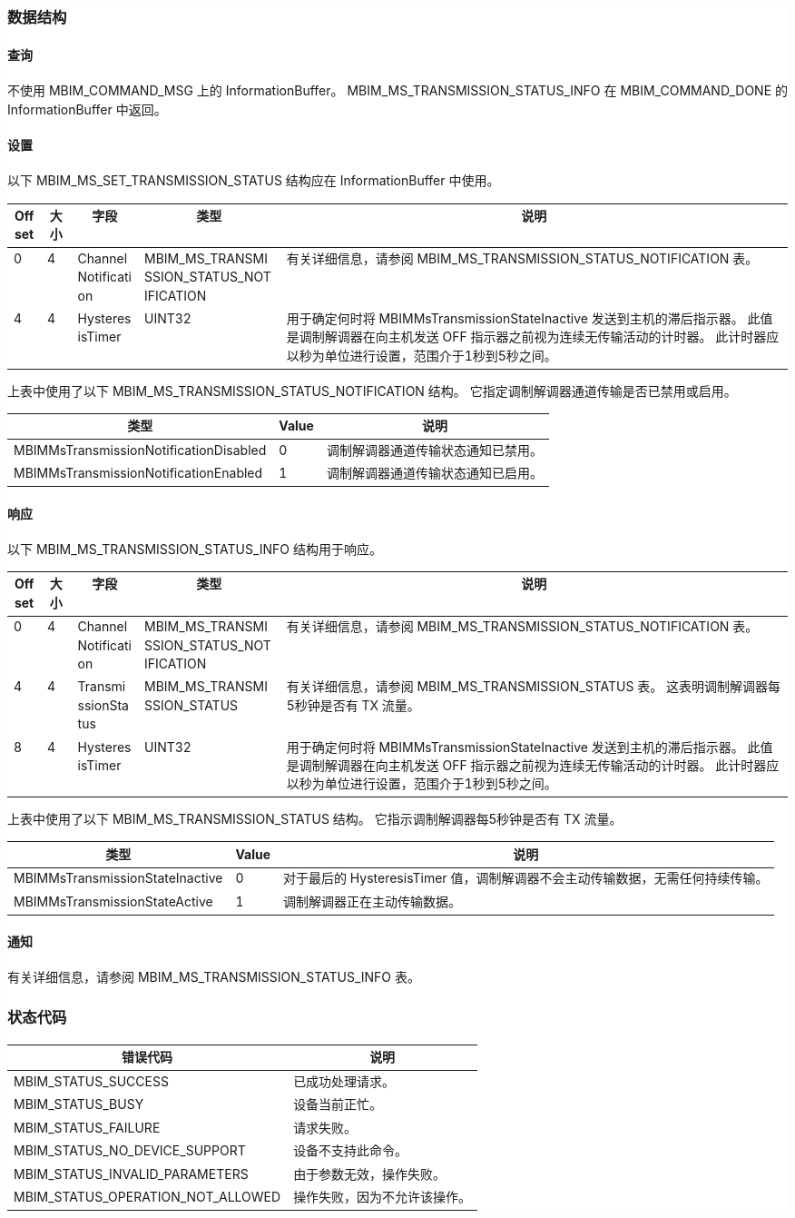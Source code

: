 ### <a name="data-structures"></a>数据结构

#### <a name="query"></a>查询

不使用 MBIM_COMMAND_MSG 上的 InformationBuffer。 MBIM_MS_TRANSMISSION_STATUS_INFO 在 MBIM_COMMAND_DONE 的 InformationBuffer 中返回。 

#### <a name="set"></a>设置

以下 MBIM_MS_SET_TRANSMISSION_STATUS 结构应在 InformationBuffer 中使用。

| Offset | 大小 | 字段 | 类型 | 说明 |
| --- | --- | --- | --- | --- |
| 0 | 4 | ChannelNotification | MBIM_MS_TRANSMISSION_STATUS_NOTIFICATION | 有关详细信息，请参阅 MBIM_MS_TRANSMISSION_STATUS_NOTIFICATION 表。 |
| 4 | 4 | HysteresisTimer | UINT32 | 用于确定何时将 MBIMMsTransmissionStateInactive 发送到主机的滞后指示器。 此值是调制解调器在向主机发送 OFF 指示器之前视为连续无传输活动的计时器。 此计时器应以秒为单位进行设置，范围介于1秒到5秒之间。 |

上表中使用了以下 MBIM_MS_TRANSMISSION_STATUS_NOTIFICATION 结构。 它指定调制解调器通道传输是否已禁用或启用。

| 类型 | Value | 说明 |
| --- | --- | --- |
| MBIMMsTransmissionNotificationDisabled | 0 | 调制解调器通道传输状态通知已禁用。 |
| MBIMMsTransmissionNotificationEnabled | 1 | 调制解调器通道传输状态通知已启用。 |

#### <a name="response"></a>响应

以下 MBIM_MS_TRANSMISSION_STATUS_INFO 结构用于响应。

| Offset | 大小 | 字段 | 类型 | 说明 |
| --- | --- | --- | --- | --- |
| 0 | 4 | ChannelNotification | MBIM_MS_TRANSMISSION_STATUS_NOTIFICATION | 有关详细信息，请参阅 MBIM_MS_TRANSMISSION_STATUS_NOTIFICATION 表。 |
| 4 | 4 | TransmissionStatus | MBIM_MS_TRANSMISSION_STATUS | 有关详细信息，请参阅 MBIM_MS_TRANSMISSION_STATUS 表。 这表明调制解调器每5秒钟是否有 TX 流量。 |
| 8 | 4 | HysteresisTimer | UINT32 | 用于确定何时将 MBIMMsTransmissionStateInactive 发送到主机的滞后指示器。 此值是调制解调器在向主机发送 OFF 指示器之前视为连续无传输活动的计时器。 此计时器应以秒为单位进行设置，范围介于1秒到5秒之间。 |

上表中使用了以下 MBIM_MS_TRANSMISSION_STATUS 结构。 它指示调制解调器每5秒钟是否有 TX 流量。

| 类型 | Value | 说明 |
| --- | --- | --- |
| MBIMMsTransmissionStateInactive | 0 | 对于最后的 HysteresisTimer 值，调制解调器不会主动传输数据，无需任何持续传输。 |
| MBIMMsTransmissionStateActive | 1 | 调制解调器正在主动传输数据。 |

#### <a name="notification"></a>通知

有关详细信息，请参阅 MBIM_MS_TRANSMISSION_STATUS_INFO 表。

### <a name="status-codes"></a>状态代码

| 错误代码 | 说明 |
| --- | --- |
| MBIM_STATUS_SUCCESS | 已成功处理请求。 |
| MBIM_STATUS_BUSY | 设备当前正忙。 | 
| MBIM_STATUS_FAILURE | 请求失败。 |
| MBIM_STATUS_NO_DEVICE_SUPPORT | 设备不支持此命令。 |
| MBIM_STATUS_INVALID_PARAMETERS | 由于参数无效，操作失败。 |
| MBIM_STATUS_OPERATION_NOT_ALLOWED | 操作失败，因为不允许该操作。 |
